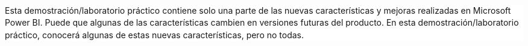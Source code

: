 Esta demostración/laboratorio práctico contiene solo una parte de las nuevas características y mejoras realizadas en Microsoft Power BI. Puede que algunas de las características cambien en versiones futuras del producto. En esta demostración/laboratorio práctico, conocerá algunas de estas nuevas características, pero no todas.

